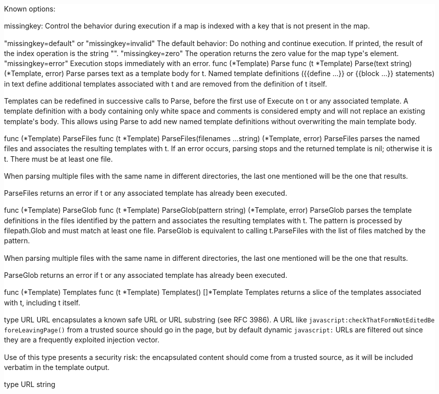 Known options:

missingkey: Control the behavior during execution if a map is indexed with a key that is not present in the map.

"missingkey=default" or "missingkey=invalid"
	The default behavior: Do nothing and continue execution.
	If printed, the result of the index operation is the string
	"<no value>".
"missingkey=zero"
	The operation returns the zero value for the map type's element.
"missingkey=error"
	Execution stops immediately with an error.
func (*Template) Parse
func (t *Template) Parse(text string) (*Template, error)
Parse parses text as a template body for t. Named template definitions ({{define ...}} or {{block ...}} statements) in text define additional templates associated with t and are removed from the definition of t itself.

Templates can be redefined in successive calls to Parse, before the first use of Execute on t or any associated template. A template definition with a body containing only white space and comments is considered empty and will not replace an existing template's body. This allows using Parse to add new named template definitions without overwriting the main template body.

func (*Template) ParseFiles
func (t *Template) ParseFiles(filenames ...string) (*Template, error)
ParseFiles parses the named files and associates the resulting templates with t. If an error occurs, parsing stops and the returned template is nil; otherwise it is t. There must be at least one file.

When parsing multiple files with the same name in different directories, the last one mentioned will be the one that results.

ParseFiles returns an error if t or any associated template has already been executed.

func (*Template) ParseGlob
func (t *Template) ParseGlob(pattern string) (*Template, error)
ParseGlob parses the template definitions in the files identified by the pattern and associates the resulting templates with t. The pattern is processed by filepath.Glob and must match at least one file. ParseGlob is equivalent to calling t.ParseFiles with the list of files matched by the pattern.

When parsing multiple files with the same name in different directories, the last one mentioned will be the one that results.

ParseGlob returns an error if t or any associated template has already been executed.

func (*Template) Templates
func (t *Template) Templates() []*Template
Templates returns a slice of the templates associated with t, including t itself.

type URL
URL encapsulates a known safe URL or URL substring (see RFC 3986). A URL like `javascript:checkThatFormNotEditedBeforeLeavingPage()` from a trusted source should go in the page, but by default dynamic `javascript:` URLs are filtered out since they are a frequently exploited injection vector.

Use of this type presents a security risk: the encapsulated content should come from a trusted source, as it will be included verbatim in the template output.

type URL string